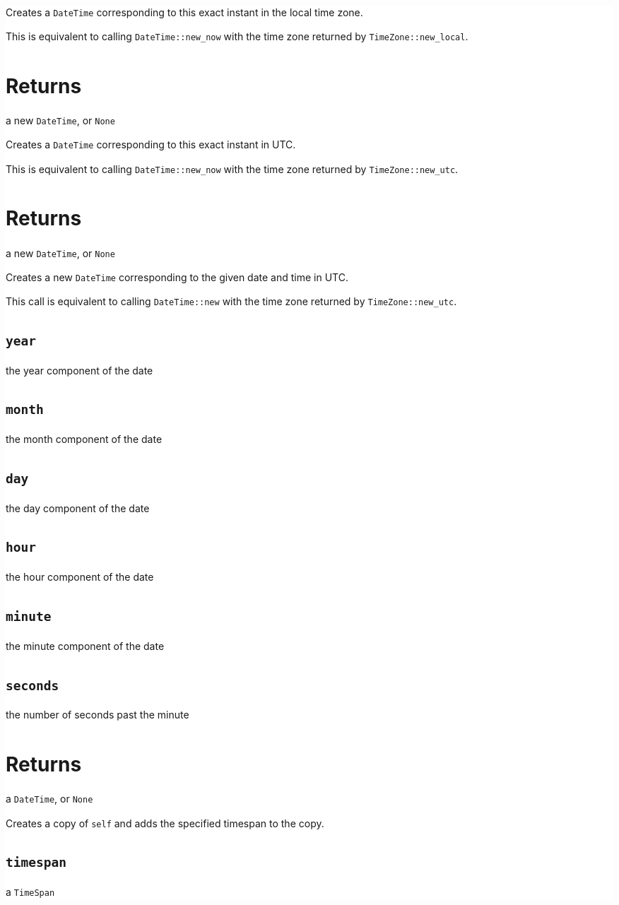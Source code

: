 Creates a `DateTime` corresponding to this exact instant in the local
time zone.

This is equivalent to calling `DateTime::new_now` with the time
zone returned by `TimeZone::new_local`.

# Returns

a new `DateTime`, or `None`

Creates a `DateTime` corresponding to this exact instant in UTC.

This is equivalent to calling `DateTime::new_now` with the time
zone returned by `TimeZone::new_utc`.

# Returns

a new `DateTime`, or `None`

Creates a new `DateTime` corresponding to the given date and time in
UTC.

This call is equivalent to calling `DateTime::new` with the time
zone returned by `TimeZone::new_utc`.
## `year`
the year component of the date
## `month`
the month component of the date
## `day`
the day component of the date
## `hour`
the hour component of the date
## `minute`
the minute component of the date
## `seconds`
the number of seconds past the minute

# Returns

a `DateTime`, or `None`

Creates a copy of `self` and adds the specified timespan to the copy.
## `timespan`
a `TimeSpan`
